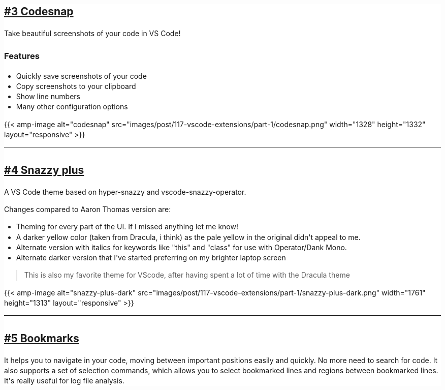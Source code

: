 
## [#3 Codesnap](https://github.com/kufii/CodeSnap "codesnap-github")

Take beautiful screenshots of your code in VS Code!

### Features

- Quickly save screenshots of your code
- Copy screenshots to your clipboard
- Show line numbers
- Many other configuration options

{{< amp-image
alt="codesnap"
src="images/post/117-vscode-extensions/part-1/codesnap.png"
width="1328"
height="1332"
layout="responsive" >}}

---

## [#4 Snazzy plus](https://github.com/akarlsten/snazzy-plus "Snazzy-plus-github")

A VS Code theme based on hyper-snazzy and vscode-snazzy-operator.

Changes compared to Aaron Thomas version are:

- Theming for every part of the UI. If I missed anything let me know!
- A darker yellow color (taken from Dracula, i think) as the pale yellow in the original didn't appeal to me.
- Alternate version with italics for keywords like "this" and "class" for use with Operator/Dank Mono.
- Alternate darker version that I've started preferring on my brighter laptop screen

> This is also my favorite theme for VScode, after having spent a lot of time with the Dracula theme

{{< amp-image
alt="snazzy-plus-dark"
src="images/post/117-vscode-extensions/part-1/snazzy-plus-dark.png"
width="1761"
height="1313"
layout="responsive" >}}

---

## [#5 Bookmarks](https://github.com/alefragnani/vscode-bookmarks "Bookmarks-github")

It helps you to navigate in your code, moving between important positions easily and quickly. No more need to search for code. It also supports a set of selection commands, which allows you to select bookmarked lines and regions between bookmarked lines. It's really useful for log file analysis.
